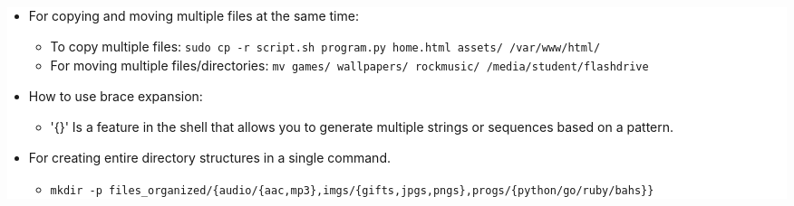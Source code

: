 
* For copying and moving multiple files at the same time:
  * To copy multiple files: `sudo cp -r script.sh program.py home.html assets/ /var/www/html/`
  * For moving multiple files/directories: `mv games/ wallpapers/ rockmusic/ /media/student/flashdrive`

* How to use brace expansion:
  * '{}' Is a feature in the shell that allows you to generate multiple strings or sequences based on a pattern. 

* For creating entire directory structures in a single command.
  * `mkdir -p files_organized/{audio/{aac,mp3},imgs/{gifts,jpgs,pngs},progs/{python/go/ruby/bahs}}`




